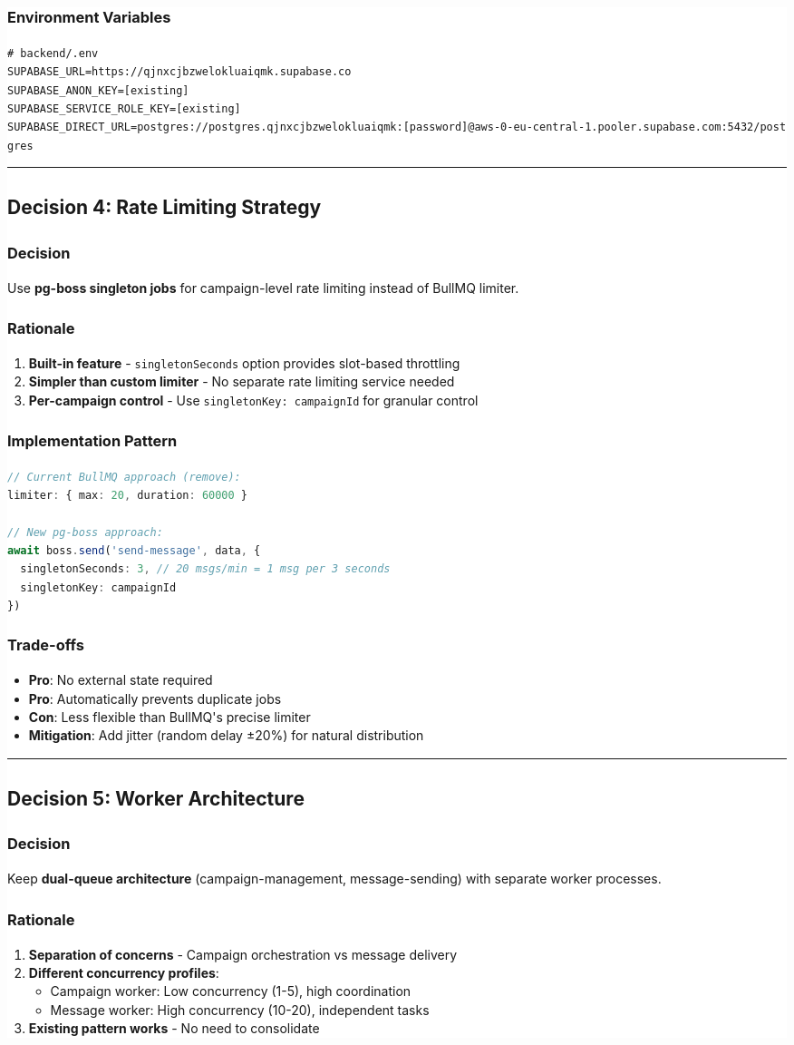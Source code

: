 ### Environment Variables
```env
# backend/.env
SUPABASE_URL=https://qjnxcjbzwelokluaiqmk.supabase.co
SUPABASE_ANON_KEY=[existing]
SUPABASE_SERVICE_ROLE_KEY=[existing]
SUPABASE_DIRECT_URL=postgres://postgres.qjnxcjbzwelokluaiqmk:[password]@aws-0-eu-central-1.pooler.supabase.com:5432/postgres
```

---

## Decision 4: Rate Limiting Strategy

### Decision
Use **pg-boss singleton jobs** for campaign-level rate limiting instead of BullMQ limiter.

### Rationale
1. **Built-in feature** - `singletonSeconds` option provides slot-based throttling
2. **Simpler than custom limiter** - No separate rate limiting service needed
3. **Per-campaign control** - Use `singletonKey: campaignId` for granular control

### Implementation Pattern
```typescript
// Current BullMQ approach (remove):
limiter: { max: 20, duration: 60000 }

// New pg-boss approach:
await boss.send('send-message', data, {
  singletonSeconds: 3, // 20 msgs/min = 1 msg per 3 seconds
  singletonKey: campaignId
})
```

### Trade-offs
- **Pro**: No external state required
- **Pro**: Automatically prevents duplicate jobs
- **Con**: Less flexible than BullMQ's precise limiter
- **Mitigation**: Add jitter (random delay ±20%) for natural distribution

---

## Decision 5: Worker Architecture

### Decision
Keep **dual-queue architecture** (campaign-management, message-sending) with separate worker processes.

### Rationale
1. **Separation of concerns** - Campaign orchestration vs message delivery
2. **Different concurrency profiles**:
   - Campaign worker: Low concurrency (1-5), high coordination
   - Message worker: High concurrency (10-20), independent tasks
3. **Existing pattern works** - No need to consolidate
